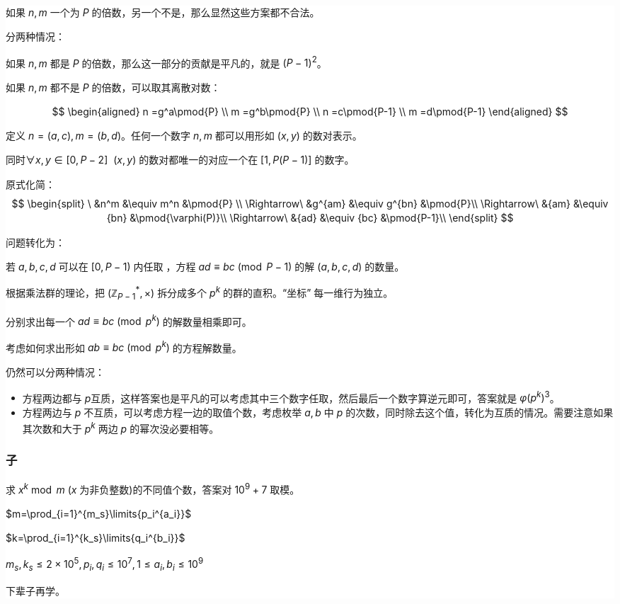 如果 $n, m$ 一个为 $P$ 的倍数，另一个不是，那么显然这些方案都不合法。

分两种情况：

如果 $n, m$ 都是 $P$ 的倍数，那么这一部分的贡献是平凡的，就是 $(P-1)^2$。

如果 $n, m$ 都不是 $P$ 的倍数，可以取其离散对数：

$$
\begin{aligned}
n =g^a\pmod{P} \\
m =g^b\pmod{P} \\
n =c\pmod{P-1} \\
m =d\pmod{P-1}
\end{aligned}
$$


定义 $n=(a, c),m=(b, d)$。任何一个数字 $n,m$ 都可以用形如 $(x, y)$ 的数对表示。

同时$\forall x,y \in [0, P-2]\ \ (x, y)$ 的数对都唯一的对应一个在 $[1, P(P-1)]$ 的数字。

原式化简：
$$
\begin{split}
\ &n^m &\equiv m^n &\pmod{P} \\
\Rightarrow\ &g^{am} &\equiv g^{bn} &\pmod{P}\\
\Rightarrow\ &{am} &\equiv {bn} &\pmod{\varphi(P)}\\
\Rightarrow\ &{ad} &\equiv {bc} &\pmod{P-1}\\
\end{split}
$$


问题转化为：

若 $a, b, c, d$ 可以在 $[0, P-1)$ 内任取 ，方程 $ad\equiv bc \pmod{P-1}$ 的解 $(a, b, c, d)$ 的数量。

根据乘法群的理论，把 $(\mathbb{Z}_{P-1}^*, \times)$ 拆分成多个 $p^k$ 的群的直积。“坐标” 每一维行为独立。

分别求出每一个 $ad\equiv bc \pmod{p^k}$ 的解数量相乘即可。

考虑如何求出形如 $ab\equiv bc \pmod{p^k}$ 的方程解数量。

仍然可以分两种情况：

- 方程两边都与 $p​$ 互质，这样答案也是平凡的可以考虑其中三个数字任取，然后最后一个数字算逆元即可，答案就是 $\varphi(p^k)^3​$。
- 方程两边与 $p$ 不互质，可以考虑方程一边的取值个数，考虑枚举 $a, b$ 中 $p$ 的次数，同时除去这个值，转化为互质的情况。需要注意如果其次数和大于 $p^k$ 两边 $p$ 的幂次没必要相等。

### 子

求 $x^k \bmod m$ ($x$ 为非负整数)的不同值个数，答案对 $10^9 + 7$ 取模。

$m=\prod_{i=1}^{m_s}\limits{p_i^{a_i}}$

$k=\prod_{i=1}^{k_s}\limits{q_i^{b_i}}$

$m_s, k_s\le 2\times 10^5, p_i,q_i \le10^7, 1\le a_i,b_i \le 10^9$

下辈子再学。
